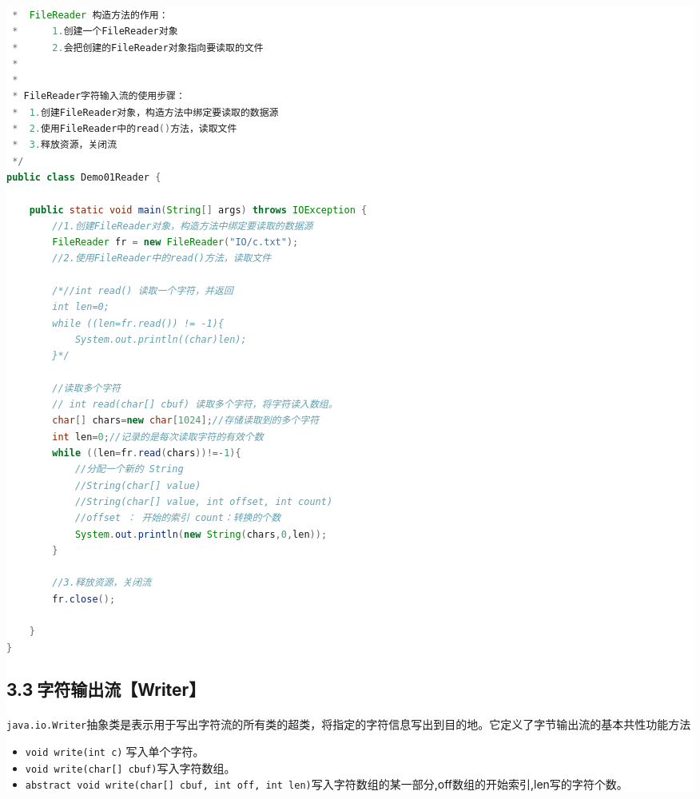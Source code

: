 ```java
 *  FileReader 构造方法的作用：
 *      1.创建一个FileReader对象
 *      2.会把创建的FileReader对象指向要读取的文件
 *
 *
 * FileReader字符输入流的使用步骤：
 *  1.创建FileReader对象，构造方法中绑定要读取的数据源
 *  2.使用FileReader中的read()方法，读取文件
 *  3.释放资源，关闭流
 */
public class Demo01Reader {

    public static void main(String[] args) throws IOException {
        //1.创建FileReader对象，构造方法中绑定要读取的数据源
        FileReader fr = new FileReader("IO/c.txt");
        //2.使用FileReader中的read()方法，读取文件

        /*//int read() 读取一个字符，并返回
        int len=0;
        while ((len=fr.read()) != -1){
            System.out.println((char)len);
        }*/

        //读取多个字符
        // int read(char[] cbuf) 读取多个字符，将字符读入数组。
        char[] chars=new char[1024];//存储读取到的多个字符
        int len=0;//记录的是每次读取字符的有效个数
        while ((len=fr.read(chars))!=-1){
            //分配一个新的 String
            //String(char[] value)
            //String(char[] value, int offset, int count)
            //offset ： 开始的索引 count：转换的个数
            System.out.println(new String(chars,0,len));
        }

        //3.释放资源，关闭流
        fr.close();

    }
}

```



## 3.3 字符输出流【Writer】

`java.io.Writer`抽象类是表示用于写出字符流的所有类的超类，将指定的字符信息写出到目的地。它定义了字节输出流的基本共性功能方法

- `void write(int c)` 写入单个字符。
- `void write(char[] cbuf)`写入字符数组。
- `abstract void write(char[] cbuf, int off, int len)`写入字符数组的某一部分,off数组的开始索引,len写的字符个数。
